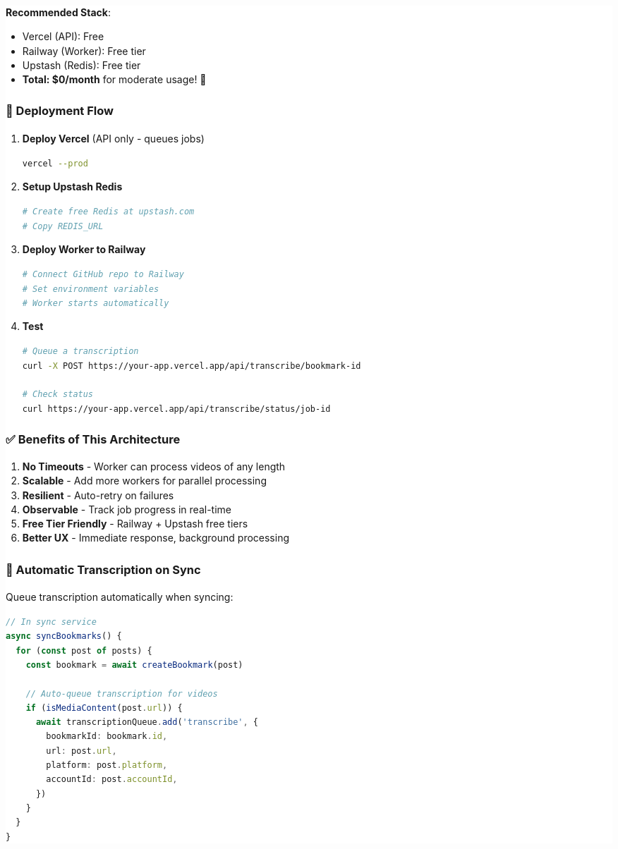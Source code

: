 **Recommended Stack**:
- Vercel (API): Free
- Railway (Worker): Free tier
- Upstash (Redis): Free tier
- **Total: $0/month** for moderate usage! 🎉

### 🚀 Deployment Flow

1. **Deploy Vercel** (API only - queues jobs)
   ```bash
   vercel --prod
   ```

2. **Setup Upstash Redis**
   ```bash
   # Create free Redis at upstash.com
   # Copy REDIS_URL
   ```

3. **Deploy Worker to Railway**
   ```bash
   # Connect GitHub repo to Railway
   # Set environment variables
   # Worker starts automatically
   ```

4. **Test**
   ```bash
   # Queue a transcription
   curl -X POST https://your-app.vercel.app/api/transcribe/bookmark-id

   # Check status
   curl https://your-app.vercel.app/api/transcribe/status/job-id
   ```

### ✅ Benefits of This Architecture

1. **No Timeouts** - Worker can process videos of any length
2. **Scalable** - Add more workers for parallel processing
3. **Resilient** - Auto-retry on failures
4. **Observable** - Track job progress in real-time
5. **Free Tier Friendly** - Railway + Upstash free tiers
6. **Better UX** - Immediate response, background processing

### 🎯 Automatic Transcription on Sync

Queue transcription automatically when syncing:

```typescript
// In sync service
async syncBookmarks() {
  for (const post of posts) {
    const bookmark = await createBookmark(post)

    // Auto-queue transcription for videos
    if (isMediaContent(post.url)) {
      await transcriptionQueue.add('transcribe', {
        bookmarkId: bookmark.id,
        url: post.url,
        platform: post.platform,
        accountId: post.accountId,
      })
    }
  }
}
```
